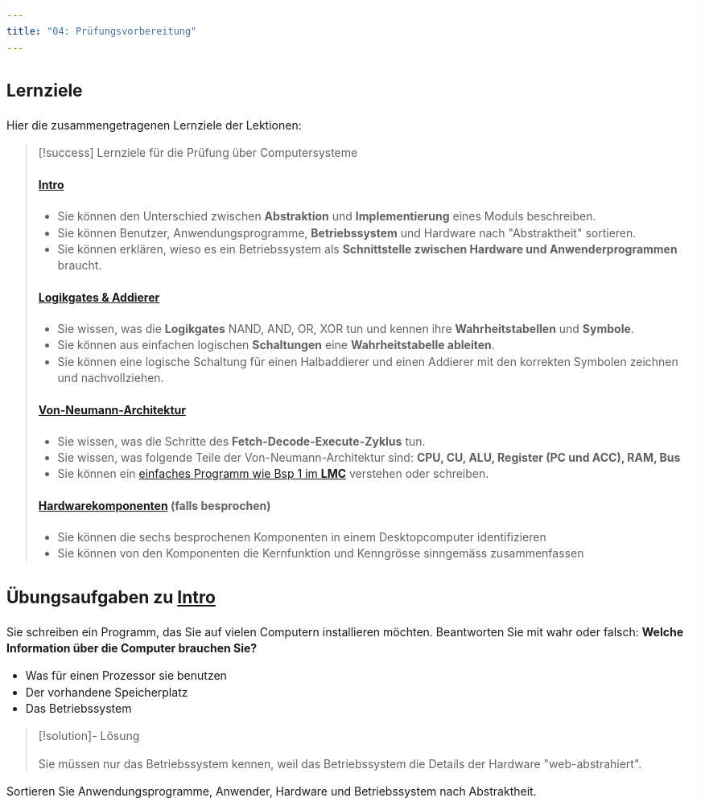 ```yaml
---
title: "04: Prüfungsvorbereitung"
---
```

## Lernziele
Hier die zusammengetragenen Lernziele der Lektionen:

> [!success] Lernziele für die Prüfung über Computersysteme
>
> #### [Intro](aufbau-00-intro)
> - Sie können den Unterschied zwischen **Abstraktion** und **Implementierung** eines Moduls beschreiben.
> - Sie können Benutzer, Anwendungsprogramme, **Betriebssystem** und Hardware nach "Abstraktheit" sortieren.
> - Sie können erklären, wieso es ein Betriebssystem als **Schnittstelle zwischen Hardware und Anwenderprogrammen** braucht.
> 
>  #### [Logikgates & Addierer](aufbau-01-addierer) 
>  - Sie wissen, was die **Logikgates** NAND, AND, OR, XOR tun und kennen ihre **Wahrheitstabellen** und **Symbole**.
> - Sie können aus einfachen logischen **Schaltungen** eine **Wahrheitstabelle ableiten**.
> - Sie können eine logische Schaltung für einen Halbaddierer und einen Addierer mit den korrekten Symbolen zeichnen und nachvollziehen.
> 
> #### [Von-Neumann-Architektur](aufbau-02-vonneumann)
> - Sie wissen, was die Schritte des **Fetch-Decode-Execute-Zyklus** tun.
>  - Sie wissen, was folgende Teile der Von-Neumann-Architektur sind: **CPU, CU, ALU, Register (PC und ACC), RAM, Bus**
> - Sie können ein [einfaches Programm wie Bsp 1 im **LMC**](https://oinf.ch/interactive/little-man-computer/) verstehen oder schreiben.
> 
> #### [Hardwarekomponenten](aufbau-03-hwoverview) (falls besprochen)
> - Sie können die sechs besprochenen Komponenten in einem Desktopcomputer identifizieren
> - Sie können von den Komponenten die Kernfunktion und Kenngrösse sinngemäss zusammenfassen
 
## Übungsaufgaben zu [Intro](aufbau-00-intro)

Sie schreiben ein Programm, das Sie auf vielen Computern installieren möchten. Beantworten Sie mit wahr oder falsch: **Welche Information über die Computer brauchen Sie?**
- Was für einen Prozessor sie benutzen
- Der vorhandene Speicherplatz
- Das Betriebssystem

> [!solution]- Lösung
> 
> Sie müssen nur das Betriebssystem kennen, weil das Betriebssystem die Details der Hardware "web-abstrahiert".

Sortieren Sie Anwendungsprogramme, Anwender, Hardware und Betriebssystem nach Abstraktheit.
